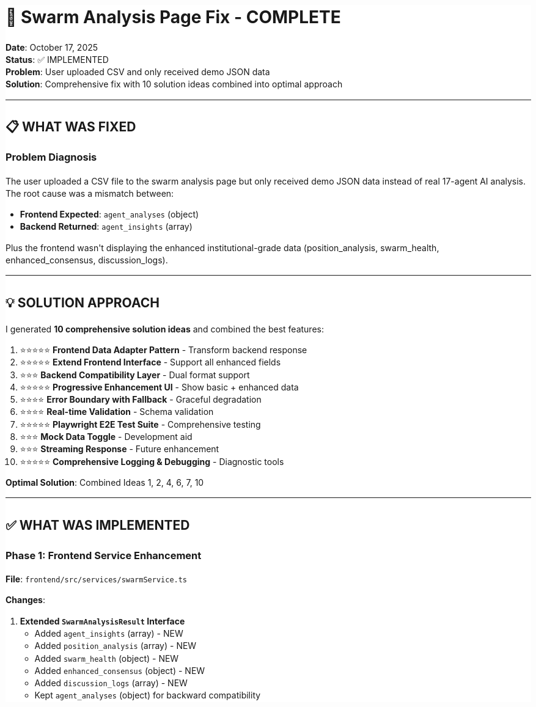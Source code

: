 # 🎉 Swarm Analysis Page Fix - COMPLETE

**Date**: October 17, 2025  
**Status**: ✅ IMPLEMENTED  
**Problem**: User uploaded CSV and only received demo JSON data  
**Solution**: Comprehensive fix with 10 solution ideas combined into optimal approach  

---

## 📋 **WHAT WAS FIXED**

### **Problem Diagnosis**
The user uploaded a CSV file to the swarm analysis page but only received demo JSON data instead of real 17-agent AI analysis. The root cause was a mismatch between:
- **Frontend Expected**: `agent_analyses` (object)
- **Backend Returned**: `agent_insights` (array)

Plus the frontend wasn't displaying the enhanced institutional-grade data (position_analysis, swarm_health, enhanced_consensus, discussion_logs).

---

## 💡 **SOLUTION APPROACH**

I generated **10 comprehensive solution ideas** and combined the best features:

1. ⭐⭐⭐⭐⭐ **Frontend Data Adapter Pattern** - Transform backend response
2. ⭐⭐⭐⭐⭐ **Extend Frontend Interface** - Support all enhanced fields
3. ⭐⭐⭐ **Backend Compatibility Layer** - Dual format support
4. ⭐⭐⭐⭐⭐ **Progressive Enhancement UI** - Show basic + enhanced data
5. ⭐⭐⭐⭐ **Error Boundary with Fallback** - Graceful degradation
6. ⭐⭐⭐⭐ **Real-time Validation** - Schema validation
7. ⭐⭐⭐⭐⭐ **Playwright E2E Test Suite** - Comprehensive testing
8. ⭐⭐⭐ **Mock Data Toggle** - Development aid
9. ⭐⭐⭐ **Streaming Response** - Future enhancement
10. ⭐⭐⭐⭐⭐ **Comprehensive Logging & Debugging** - Diagnostic tools

**Optimal Solution**: Combined Ideas 1, 2, 4, 6, 7, 10

---

## ✅ **WHAT WAS IMPLEMENTED**

### **Phase 1: Frontend Service Enhancement**

**File**: `frontend/src/services/swarmService.ts`

**Changes**:
1. **Extended `SwarmAnalysisResult` Interface**
   - Added `agent_insights` (array) - NEW
   - Added `position_analysis` (array) - NEW
   - Added `swarm_health` (object) - NEW
   - Added `enhanced_consensus` (object) - NEW
   - Added `discussion_logs` (array) - NEW
   - Kept `agent_analyses` (object) for backward compatibility
